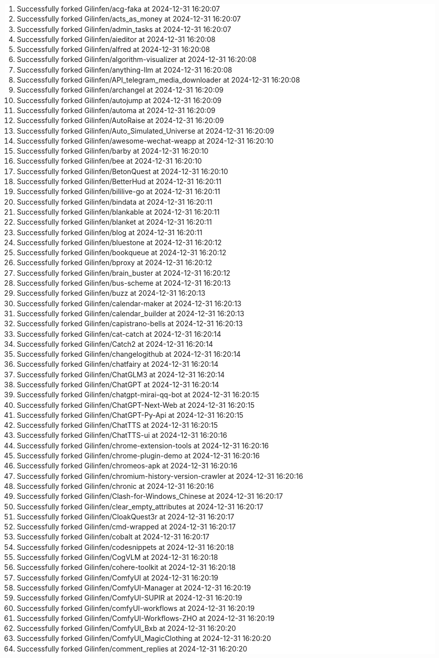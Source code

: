 1. Successfully forked Gilinfen/acg-faka at 2024-12-31 16:20:07
2. Successfully forked Gilinfen/acts_as_money at 2024-12-31 16:20:07
3. Successfully forked Gilinfen/admin_tasks at 2024-12-31 16:20:07
4. Successfully forked Gilinfen/aieditor at 2024-12-31 16:20:08
5. Successfully forked Gilinfen/alfred at 2024-12-31 16:20:08
6. Successfully forked Gilinfen/algorithm-visualizer at 2024-12-31 16:20:08
7. Successfully forked Gilinfen/anything-llm at 2024-12-31 16:20:08
8. Successfully forked Gilinfen/API_telegram_media_downloader at 2024-12-31 16:20:08
9. Successfully forked Gilinfen/archangel at 2024-12-31 16:20:09
10. Successfully forked Gilinfen/autojump at 2024-12-31 16:20:09
11. Successfully forked Gilinfen/automa at 2024-12-31 16:20:09
12. Successfully forked Gilinfen/AutoRaise at 2024-12-31 16:20:09
13. Successfully forked Gilinfen/Auto_Simulated_Universe at 2024-12-31 16:20:09
14. Successfully forked Gilinfen/awesome-wechat-weapp at 2024-12-31 16:20:10
15. Successfully forked Gilinfen/barby at 2024-12-31 16:20:10
16. Successfully forked Gilinfen/bee at 2024-12-31 16:20:10
17. Successfully forked Gilinfen/BetonQuest at 2024-12-31 16:20:10
18. Successfully forked Gilinfen/BetterHud at 2024-12-31 16:20:11
19. Successfully forked Gilinfen/bililive-go at 2024-12-31 16:20:11
20. Successfully forked Gilinfen/bindata at 2024-12-31 16:20:11
21. Successfully forked Gilinfen/blankable at 2024-12-31 16:20:11
22. Successfully forked Gilinfen/blanket at 2024-12-31 16:20:11
23. Successfully forked Gilinfen/blog at 2024-12-31 16:20:11
24. Successfully forked Gilinfen/bluestone at 2024-12-31 16:20:12
25. Successfully forked Gilinfen/bookqueue at 2024-12-31 16:20:12
26. Successfully forked Gilinfen/bproxy at 2024-12-31 16:20:12
27. Successfully forked Gilinfen/brain_buster at 2024-12-31 16:20:12
28. Successfully forked Gilinfen/bus-scheme at 2024-12-31 16:20:13
29. Successfully forked Gilinfen/buzz at 2024-12-31 16:20:13
30. Successfully forked Gilinfen/calendar-maker at 2024-12-31 16:20:13
31. Successfully forked Gilinfen/calendar_builder at 2024-12-31 16:20:13
32. Successfully forked Gilinfen/capistrano-bells at 2024-12-31 16:20:13
33. Successfully forked Gilinfen/cat-catch at 2024-12-31 16:20:14
34. Successfully forked Gilinfen/Catch2 at 2024-12-31 16:20:14
35. Successfully forked Gilinfen/changelogithub at 2024-12-31 16:20:14
36. Successfully forked Gilinfen/chatfairy at 2024-12-31 16:20:14
37. Successfully forked Gilinfen/ChatGLM3 at 2024-12-31 16:20:14
38. Successfully forked Gilinfen/ChatGPT at 2024-12-31 16:20:14
39. Successfully forked Gilinfen/chatgpt-mirai-qq-bot at 2024-12-31 16:20:15
40. Successfully forked Gilinfen/ChatGPT-Next-Web at 2024-12-31 16:20:15
41. Successfully forked Gilinfen/ChatGPT-Py-Api at 2024-12-31 16:20:15
42. Successfully forked Gilinfen/ChatTTS at 2024-12-31 16:20:15
43. Successfully forked Gilinfen/ChatTTS-ui at 2024-12-31 16:20:16
44. Successfully forked Gilinfen/chrome-extension-tools at 2024-12-31 16:20:16
45. Successfully forked Gilinfen/chrome-plugin-demo at 2024-12-31 16:20:16
46. Successfully forked Gilinfen/chromeos-apk at 2024-12-31 16:20:16
47. Successfully forked Gilinfen/chromium-history-version-crawler at 2024-12-31 16:20:16
48. Successfully forked Gilinfen/chronic at 2024-12-31 16:20:16
49. Successfully forked Gilinfen/Clash-for-Windows_Chinese at 2024-12-31 16:20:17
50. Successfully forked Gilinfen/clear_empty_attributes at 2024-12-31 16:20:17
51. Successfully forked Gilinfen/CloakQuest3r at 2024-12-31 16:20:17
52. Successfully forked Gilinfen/cmd-wrapped at 2024-12-31 16:20:17
53. Successfully forked Gilinfen/cobalt at 2024-12-31 16:20:17
54. Successfully forked Gilinfen/codesnippets at 2024-12-31 16:20:18
55. Successfully forked Gilinfen/CogVLM at 2024-12-31 16:20:18
56. Successfully forked Gilinfen/cohere-toolkit at 2024-12-31 16:20:18
57. Successfully forked Gilinfen/ComfyUI at 2024-12-31 16:20:19
58. Successfully forked Gilinfen/ComfyUI-Manager at 2024-12-31 16:20:19
59. Successfully forked Gilinfen/ComfyUI-SUPIR at 2024-12-31 16:20:19
60. Successfully forked Gilinfen/comfyUI-workflows at 2024-12-31 16:20:19
61. Successfully forked Gilinfen/ComfyUI-Workflows-ZHO at 2024-12-31 16:20:19
62. Successfully forked Gilinfen/ComfyUI_Bxb at 2024-12-31 16:20:20
63. Successfully forked Gilinfen/ComfyUI_MagicClothing at 2024-12-31 16:20:20
64. Successfully forked Gilinfen/comment_replies at 2024-12-31 16:20:20